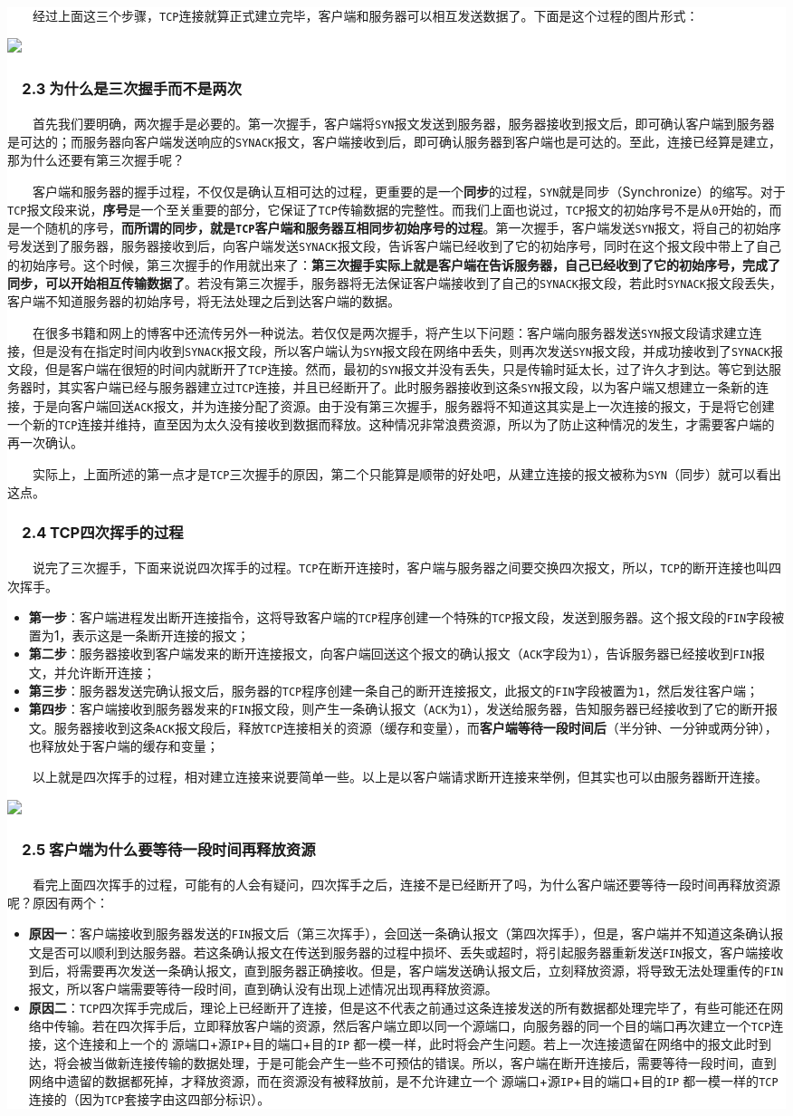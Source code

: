   经过上面这三个步骤，`TCP`连接就算正式建立完毕，客户端和服务器可以相互发送数据了。下面是这个过程的图片形式：

[![](https://img2020.cnblogs.com/blog/1324014/202003/1324014-20200307173529163-43735160.png)](https://img2020.cnblogs.com/blog/1324014/202003/1324014-20200307173529163-43735160.png)

  

###  2.3 为什么是三次握手而不是两次

  首先我们要明确，两次握手是必要的。第一次握手，客户端将`SYN`报文发送到服务器，服务器接收到报文后，即可确认客户端到服务器是可达的；而服务器向客户端发送响应的`SYNACK`报文，客户端接收到后，即可确认服务器到客户端也是可达的。至此，连接已经算是建立，那为什么还要有第三次握手呢？

  客户端和服务器的握手过程，不仅仅是确认互相可达的过程，更重要的是一个**同步**的过程，`SYN`就是同步（Synchronize）的缩写。对于`TCP`报文段来说，**序号**是一个至关重要的部分，它保证了`TCP`传输数据的完整性。而我们上面也说过，`TCP`报文的初始序号不是从`0`开始的，而是一个随机的序号，**而所谓的同步，就是`TCP`客户端和服务器互相同步初始序号的过程**。第一次握手，客户端发送`SYN`报文，将自己的初始序号发送到了服务器，服务器接收到后，向客户端发送`SYNACK`报文段，告诉客户端已经收到了它的初始序号，同时在这个报文段中带上了自己的初始序号。这个时候，第三次握手的作用就出来了：**第三次握手实际上就是客户端在告诉服务器，自己已经收到了它的初始序号，完成了同步，可以开始相互传输数据了**。若没有第三次握手，服务器将无法保证客户端接收到了自己的`SYNACK`报文段，若此时`SYNACK`报文段丢失，客户端不知道服务器的初始序号，将无法处理之后到达客户端的数据。

  在很多书籍和网上的博客中还流传另外一种说法。若仅仅是两次握手，将产生以下问题：客户端向服务器发送`SYN`报文段请求建立连接，但是没有在指定时间内收到`SYNACK`报文段，所以客户端认为`SYN`报文段在网络中丢失，则再次发送`SYN`报文段，并成功接收到了`SYNACK`报文段，但是客户端在很短的时间内就断开了`TCP`连接。然而，最初的`SYN`报文并没有丢失，只是传输时延太长，过了许久才到达。等它到达服务器时，其实客户端已经与服务器建立过`TCP`连接，并且已经断开了。此时服务器接收到这条`SYN`报文段，以为客户端又想建立一条新的连接，于是向客户端回送`ACK`报文，并为连接分配了资源。由于没有第三次握手，服务器将不知道这其实是上一次连接的报文，于是将它创建一个新的`TCP`连接并维持，直至因为太久没有接收到数据而释放。这种情况非常浪费资源，所以为了防止这种情况的发生，才需要客户端的再一次确认。

  实际上，上面所述的第一点才是`TCP`三次握手的原因，第二个只能算是顺带的好处吧，从建立连接的报文被称为`SYN`（同步）就可以看出这点。

  

###  2.4 TCP四次挥手的过程

  说完了三次握手，下面来说说四次挥手的过程。`TCP`在断开连接时，客户端与服务器之间要交换四次报文，所以，`TCP`的断开连接也叫四次挥手。

- **第一步**：客户端进程发出断开连接指令，这将导致客户端的`TCP`程序创建一个特殊的`TCP`报文段，发送到服务器。这个报文段的`FIN`字段被置为1，表示这是一条断开连接的报文；
- **第二步**：服务器接收到客户端发来的断开连接报文，向客户端回送这个报文的确认报文（`ACK`字段为`1`），告诉服务器已经接收到`FIN`报文，并允许断开连接；
- **第三步**：服务器发送完确认报文后，服务器的`TCP`程序创建一条自己的断开连接报文，此报文的`FIN`字段被置为`1`，然后发往客户端；
- **第四步**：客户端接收到服务器发来的`FIN`报文段，则产生一条确认报文（`ACK`为`1`），发送给服务器，告知服务器已经接收到了它的断开报文。服务器接收到这条`ACK`报文段后，释放`TCP`连接相关的资源（缓存和变量），而**客户端等待一段时间后**（半分钟、一分钟或两分钟），也释放处于客户端的缓存和变量；

  以上就是四次挥手的过程，相对建立连接来说要简单一些。以上是以客户端请求断开连接来举例，但其实也可以由服务器断开连接。

[![](https://img2020.cnblogs.com/blog/1324014/202003/1324014-20200307173553667-1935490469.png)](https://img2020.cnblogs.com/blog/1324014/202003/1324014-20200307173553667-1935490469.png)

  

###  2.5 客户端为什么要等待一段时间再释放资源

  看完上面四次挥手的过程，可能有的人会有疑问，四次挥手之后，连接不是已经断开了吗，为什么客户端还要等待一段时间再释放资源呢？原因有两个：

- **原因一**：客户端接收到服务器发送的`FIN`报文后（第三次挥手），会回送一条确认报文（第四次挥手），但是，客户端并不知道这条确认报文是否可以顺利到达服务器。若这条确认报文在传送到服务器的过程中损坏、丢失或超时，将引起服务器重新发送`FIN`报文，客户端接收到后，将需要再次发送一条确认报文，直到服务器正确接收。但是，客户端发送确认报文后，立刻释放资源，将导致无法处理重传的`FIN`报文，所以客户端需要等待一段时间，直到确认没有出现上述情况出现再释放资源。
- **原因二**：`TCP`四次挥手完成后，理论上已经断开了连接，但是这不代表之前通过这条连接发送的所有数据都处理完毕了，有些可能还在网络中传输。若在四次挥手后，立即释放客户端的资源，然后客户端立即以同一个源端口，向服务器的同一个目的端口再次建立一个`TCP`连接，这个连接和上一个的 源端口+源`IP`+目的端口+目的`IP` 都一模一样，此时将会产生问题。若上一次连接遗留在网络中的报文此时到达，将会被当做新连接传输的数据处理，于是可能会产生一些不可预估的错误。所以，客户端在断开连接后，需要等待一段时间，直到网络中遗留的数据都死掉，才释放资源，而在资源没有被释放前，是不允许建立一个 源端口+源`IP`+目的端口+目的`IP` 都一模一样的`TCP`连接的（因为`TCP`套接字由这四部分标识）。

  
